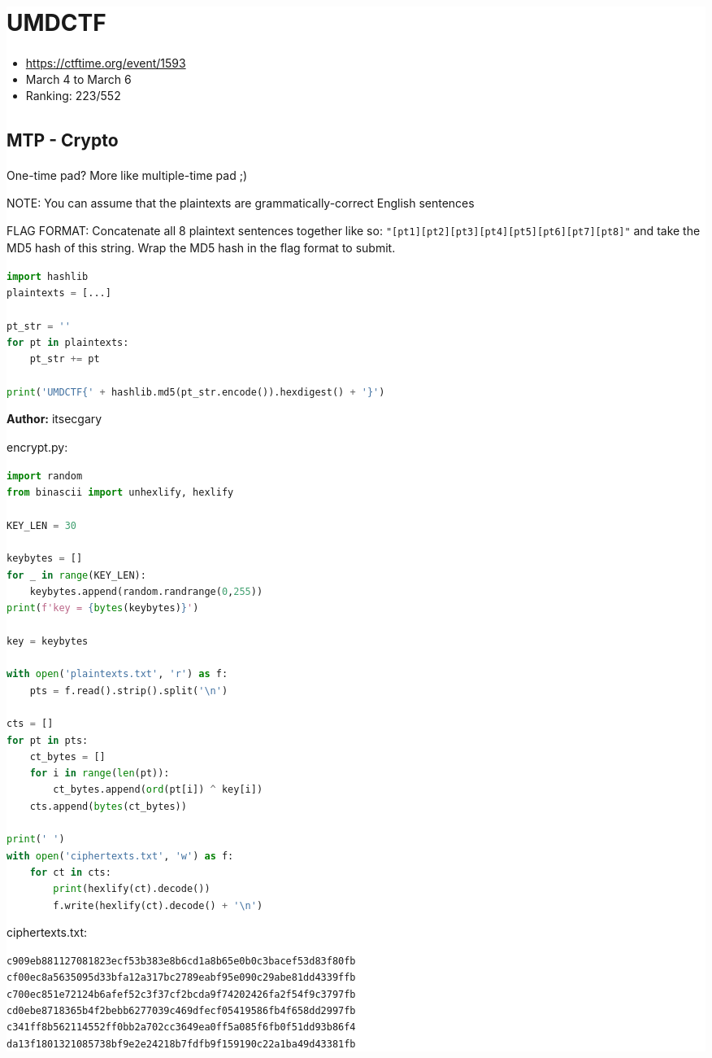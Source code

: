 # UMDCTF
- https://ctftime.org/event/1593
- March 4 to March 6
- Ranking: 223/552

## MTP - Crypto

One-time pad? More like multiple-time pad ;)

NOTE: You can assume that the plaintexts are grammatically-correct English sentences

FLAG FORMAT: Concatenate all 8 plaintext sentences together like so: `"[pt1][pt2][pt3][pt4][pt5][pt6][pt7][pt8]"` and take the MD5 hash of this string. Wrap the MD5 hash in the flag format to submit.

```python
import hashlib
plaintexts = [...]

pt_str = ''
for pt in plaintexts:
    pt_str += pt

print('UMDCTF{' + hashlib.md5(pt_str.encode()).hexdigest() + '}')
```

**Author:** itsecgary

encrypt.py:
```python
import random
from binascii import unhexlify, hexlify

KEY_LEN = 30

keybytes = []
for _ in range(KEY_LEN):
    keybytes.append(random.randrange(0,255))
print(f'key = {bytes(keybytes)}')

key = keybytes

with open('plaintexts.txt', 'r') as f:
    pts = f.read().strip().split('\n')

cts = []
for pt in pts:
    ct_bytes = []
    for i in range(len(pt)):
        ct_bytes.append(ord(pt[i]) ^ key[i])
    cts.append(bytes(ct_bytes))

print(' ')
with open('ciphertexts.txt', 'w') as f:
    for ct in cts:
        print(hexlify(ct).decode())
        f.write(hexlify(ct).decode() + '\n')
```
ciphertexts.txt:
```
c909eb881127081823ecf53b383e8b6cd1a8b65e0b0c3bacef53d83f80fb
cf00ec8a5635095d33bfa12a317bc2789eabf95e090c29abe81dd4339ffb
c700ec851e72124b6afef52c3f37cf2bcda9f74202426fa2f54f9c3797fb
cd0ebe8718365b4f2bebb6277039c469dfecf05419586fb4f658dd2997fb
c341ff8b562114552ff0bb2a702cc3649ea0ff5a085f6fb0f51dd93b86f4
da13f1801321085738bf9e2e24218b7fdfb9f159190c22a1ba49d43381fb
```